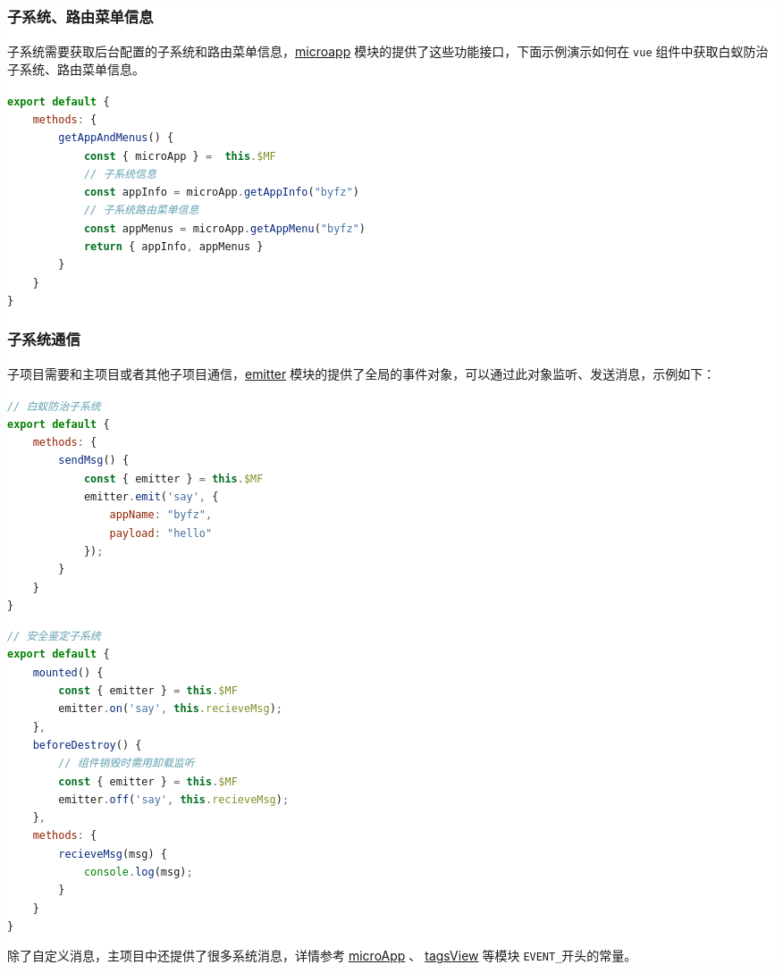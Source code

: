 ### 子系统、路由菜单信息

子系统需要获取后台配置的子系统和路由菜单信息，[microapp](./microapp.md) 模块的提供了这些功能接口，下面示例演示如何在 `vue` 组件中获取白蚁防治子系统、路由菜单信息。

``` javascript
export default {
    methods: {
        getAppAndMenus() {
            const { microApp } =  this.$MF
            // 子系统信息
            const appInfo = microApp.getAppInfo("byfz")
            // 子系统路由菜单信息
            const appMenus = microApp.getAppMenu("byfz")
            return { appInfo, appMenus }
        }
    }
}

```


### 子系统通信

子项目需要和主项目或者其他子项目通信，[emitter](./emitter.md) 模块的提供了全局的事件对象，可以通过此对象监听、发送消息，示例如下：

``` javascript
// 白蚁防治子系统
export default {
    methods: {
        sendMsg() {
            const { emitter } = this.$MF
            emitter.emit('say', {
                appName: "byfz",
                payload: "hello"
            });
        }
    }
}
```

``` javascript
// 安全鉴定子系统
export default {
    mounted() {
        const { emitter } = this.$MF
        emitter.on('say', this.recieveMsg);
    },
    beforeDestroy() {
        // 组件销毁时需用卸载监听
        const { emitter } = this.$MF
        emitter.off('say', this.recieveMsg);
    },
    methods: {
        recieveMsg(msg) {
            console.log(msg);
        }
    }
}
```
除了自定义消息，主项目中还提供了很多系统消息，详情参考 [microApp](./microapp.md) 、 [tagsView](./tagsview.md) 等模块 `EVENT_`开头的常量。